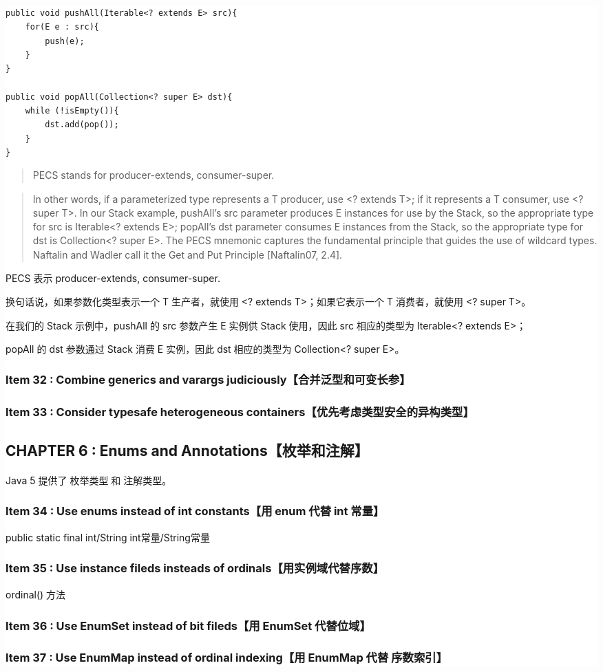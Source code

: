 	public void pushAll(Iterable<? extends E> src){
        for(E e : src){
            push(e);
        }
    }
    
    public void popAll(Collection<? super E> dst){
        while (!isEmpty()){
            dst.add(pop());
        }
    }

> PECS stands for producer-extends, consumer-super.

> In other words, if a parameterized type represents a T producer, use <? extends T>;
if it represents a T consumer, use <? super T>. In our Stack example, pushAll’s
src parameter produces E instances for use by the Stack, so the appropriate type
for src is Iterable<? extends E>; popAll’s dst parameter consumes E instances
from the Stack, so the appropriate type for dst is Collection<? super E>. The
PECS mnemonic captures the fundamental principle that guides the use of wildcard
types. Naftalin and Wadler call it the Get and Put Principle [Naftalin07, 2.4].

PECS 表示 producer-extends, consumer-super.

换句话说，如果参数化类型表示一个 T 生产者，就使用 <? extends T>；如果它表示一个 T 消费者，就使用 <? super T>。

在我们的 Stack 示例中，pushAll 的 src 参数产生 E 实例供 Stack 使用，因此 src 相应的类型为 Iterable<? extends E>；

popAll 的 dst 参数通过 Stack 消费 E 实例，因此 dst 相应的类型为 Collection<? super E>。

### Item 32 : Combine generics and varargs judiciously【合并泛型和可变长参】

### Item 33 : Consider typesafe heterogeneous containers【优先考虑类型安全的异构类型】

## CHAPTER 6 : Enums and Annotations【枚举和注解】

Java 5 提供了 枚举类型 和 注解类型。

### Item 34 : Use enums instead of int constants【用 enum 代替 int 常量】

public static final int/String int常量/String常量

### Item 35 : Use instance fileds insteads of ordinals【用实例域代替序数】

ordinal() 方法

### Item 36 : Use EnumSet instead of bit fileds【用 EnumSet 代替位域】

### Item 37 : Use EnumMap instead of ordinal indexing【用 EnumMap 代替 序数索引】
